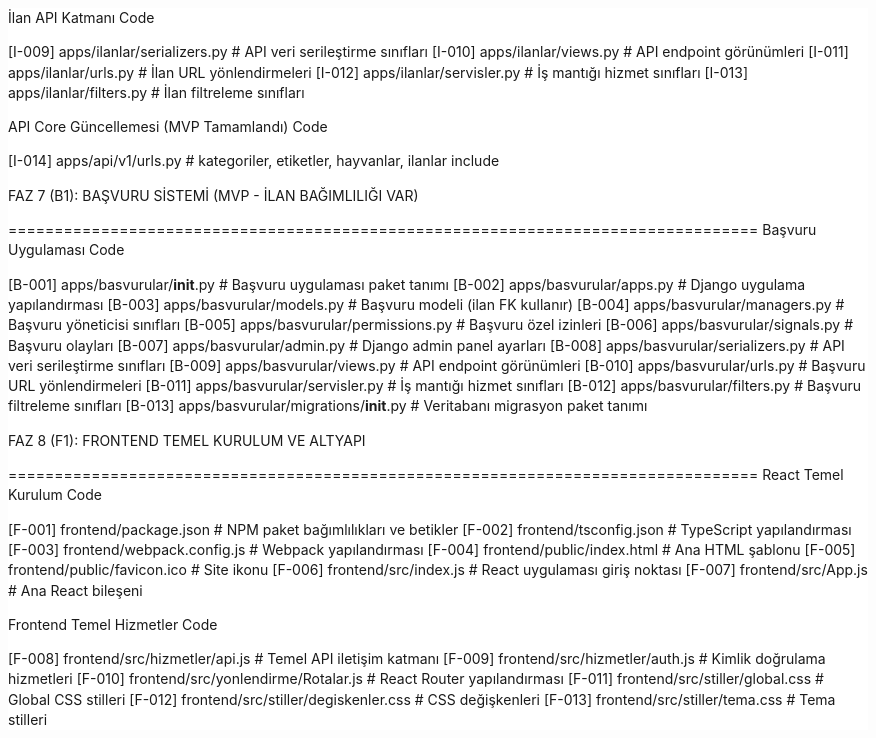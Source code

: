 İlan API Katmanı
Code

[I-009] apps/ilanlar/serializers.py         # API veri serileştirme sınıfları
[I-010] apps/ilanlar/views.py               # API endpoint görünümleri
[I-011] apps/ilanlar/urls.py                # İlan URL yönlendirmeleri
[I-012] apps/ilanlar/servisler.py           # İş mantığı hizmet sınıfları
[I-013] apps/ilanlar/filters.py             # İlan filtreleme sınıfları

API Core Güncellemesi (MVP Tamamlandı)
Code

[I-014] apps/api/v1/urls.py                 # kategoriler, etiketler, hayvanlar, ilanlar include

FAZ 7 (B1): BAŞVURU SİSTEMİ (MVP - İLAN BAĞIMLILIĞI VAR)

=================================================================================
Başvuru Uygulaması
Code

[B-001] apps/basvurular/__init__.py         # Başvuru uygulaması paket tanımı
[B-002] apps/basvurular/apps.py             # Django uygulama yapılandırması
[B-003] apps/basvurular/models.py           # Başvuru modeli (ilan FK kullanır)
[B-004] apps/basvurular/managers.py         # Başvuru yöneticisi sınıfları
[B-005] apps/basvurular/permissions.py      # Başvuru özel izinleri
[B-006] apps/basvurular/signals.py          # Başvuru olayları
[B-007] apps/basvurular/admin.py            # Django admin panel ayarları
[B-008] apps/basvurular/serializers.py      # API veri serileştirme sınıfları
[B-009] apps/basvurular/views.py            # API endpoint görünümleri
[B-010] apps/basvurular/urls.py             # Başvuru URL yönlendirmeleri
[B-011] apps/basvurular/servisler.py        # İş mantığı hizmet sınıfları
[B-012] apps/basvurular/filters.py          # Başvuru filtreleme sınıfları
[B-013] apps/basvurular/migrations/__init__.py  # Veritabanı migrasyon paket tanımı

FAZ 8 (F1): FRONTEND TEMEL KURULUM VE ALTYAPI

=================================================================================
React Temel Kurulum
Code

[F-001] frontend/package.json               # NPM paket bağımlılıkları ve betikler
[F-002] frontend/tsconfig.json              # TypeScript yapılandırması
[F-003] frontend/webpack.config.js          # Webpack yapılandırması
[F-004] frontend/public/index.html          # Ana HTML şablonu
[F-005] frontend/public/favicon.ico         # Site ikonu
[F-006] frontend/src/index.js               # React uygulaması giriş noktası
[F-007] frontend/src/App.js                 # Ana React bileşeni

Frontend Temel Hizmetler
Code

[F-008] frontend/src/hizmetler/api.js       # Temel API iletişim katmanı
[F-009] frontend/src/hizmetler/auth.js      # Kimlik doğrulama hizmetleri
[F-010] frontend/src/yonlendirme/Rotalar.js # React Router yapılandırması
[F-011] frontend/src/stiller/global.css     # Global CSS stilleri
[F-012] frontend/src/stiller/degiskenler.css # CSS değişkenleri
[F-013] frontend/src/stiller/tema.css       # Tema stilleri
